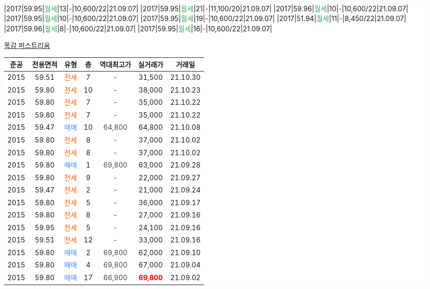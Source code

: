 |2017|59.95|<span style="color:#34A853">월세</span>|13|<span style="color:#444444">-</span>|10,600/22|21.09.07|
|2017|59.95|<span style="color:#34A853">월세</span>|21|<span style="color:#444444">-</span>|11,100/20|21.09.07|
|2017|59.96|<span style="color:#34A853">월세</span>|10|<span style="color:#444444">-</span>|10,600/22|21.09.07|
|2017|59.95|<span style="color:#34A853">월세</span>|10|<span style="color:#444444">-</span>|10,600/22|21.09.07|
|2017|59.95|<span style="color:#34A853">월세</span>|19|<span style="color:#444444">-</span>|10,600/22|21.09.07|
|2017|51.94|<span style="color:#34A853">월세</span>|11|<span style="color:#444444">-</span>|8,450/22|21.09.07|
|2017|59.96|<span style="color:#34A853">월세</span>|8|<span style="color:#444444">-</span>|10,600/22|21.09.07|
|2017|59.95|<span style="color:#34A853">월세</span>|16|<span style="color:#444444">-</span>|10,600/22|21.09.07|


<script async src="https://pagead2.googlesyndication.com/pagead/js/adsbygoogle.js"></script>

<ins class="adsbygoogle"
     style="display:block"
     data-ad-client="ca-pub-1142216861245946"
     data-ad-slot="4805727019"
     data-ad-format="auto"
     data-full-width-responsive="true"></ins>
<script>
     (adsbygoogle = window.adsbygoogle || []).push({});
</script>


[목감 퍼스트리움](https://search.naver.com/search.naver?query=%EB%AA%A9%EA%B0%90+%ED%8D%BC%EC%8A%A4%ED%8A%B8%EB%A6%AC%EC%9B%80)

|준공|전용면적|유형|층|역대최고가|실거래가|거래일|
|:---:|:---:|:---:|:---:|:---:|:---:|:---:|
|2015|59.51|<span style="color:#FF5A00">전세</span>|7|<span style="color:#444444">-</span>|31,500|21.10.30|
|2015|59.80|<span style="color:#FF5A00">전세</span>|10|<span style="color:#444444">-</span>|38,000|21.10.23|
|2015|59.80|<span style="color:#FF5A00">전세</span>|7|<span style="color:#444444">-</span>|35,000|21.10.22|
|2015|59.80|<span style="color:#FF5A00">전세</span>|7|<span style="color:#444444">-</span>|35,000|21.10.22|
|2015|59.47|<span style="color:#4285F3">매매</span>|10|<span style="color:#444444">64,800</span>|64,800|21.10.08|
|2015|59.80|<span style="color:#FF5A00">전세</span>|8|<span style="color:#444444">-</span>|37,000|21.10.02|
|2015|59.80|<span style="color:#FF5A00">전세</span>|8|<span style="color:#444444">-</span>|37,000|21.10.02|
|2015|59.80|<span style="color:#4285F3">매매</span>|1|<span style="color:#444444">69,800</span>|63,000|21.09.28|
|2015|59.80|<span style="color:#FF5A00">전세</span>|9|<span style="color:#444444">-</span>|22,000|21.09.27|
|2015|59.47|<span style="color:#FF5A00">전세</span>|2|<span style="color:#444444">-</span>|21,000|21.09.24|
|2015|59.80|<span style="color:#FF5A00">전세</span>|5|<span style="color:#444444">-</span>|36,000|21.09.17|
|2015|59.80|<span style="color:#FF5A00">전세</span>|8|<span style="color:#444444">-</span>|27,000|21.09.16|
|2015|59.95|<span style="color:#FF5A00">전세</span>|5|<span style="color:#444444">-</span>|24,100|21.09.16|
|2015|59.51|<span style="color:#FF5A00">전세</span>|12|<span style="color:#444444">-</span>|33,000|21.09.16|
|2015|59.80|<span style="color:#4285F3">매매</span>|2|<span style="color:#444444">69,800</span>|62,000|21.09.10|
|2015|59.80|<span style="color:#4285F3">매매</span>|4|<span style="color:#444444">69,800</span>|67,000|21.09.04|
|2015|59.80|<span style="color:#4285F3">매매</span>|17|<span style="color:#444444">66,900</span>|<b><span style="color:#FF0000">69,800</span></b>|21.09.02|

